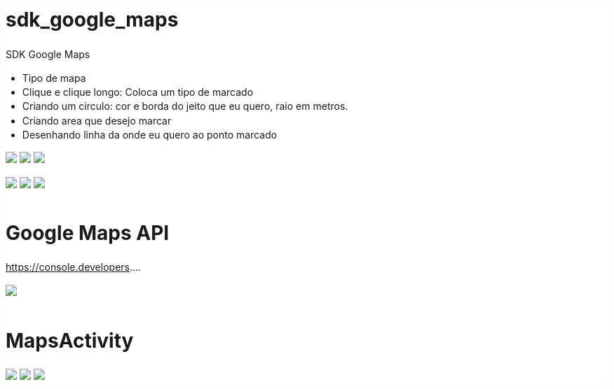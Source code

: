 # sdk_google_maps

SDK Google Maps

- Tipo de mapa
- Clique e clique longo: Coloca um tipo de marcado
- Criando um circulo: cor e borda do jeito que eu quero, raio em metros.
- Criando area que desejo marcar
- Desenhando linha da onde eu quero ao ponto marcado

<img src="https://user-images.githubusercontent.com/72177982/212909754-ef10cc9b-a699-4e9a-960e-c3c4e3033e8c.png" width="25%"> <img src="https://user-images.githubusercontent.com/72177982/212909766-aa904a38-eb7f-4456-bdc6-899a7295ade6.png" width="25%"> <img src="https://user-images.githubusercontent.com/72177982/212909782-c77b65ed-f40f-4048-a51b-9743388f6396.png" width="25%">

<img src="https://user-images.githubusercontent.com/72177982/212909791-83b91a8c-6866-4b77-b96e-f0b2197b53ed.png" width="25%"> <img src="https://user-images.githubusercontent.com/72177982/212909801-7d59f461-b319-4e03-951b-c446015e4620.png" width="25%"> <img src="https://user-images.githubusercontent.com/72177982/212909810-4b9f3d89-dde0-4d64-927e-9d06a51ca53f.png" width="25%">

# Google Maps API

  https://console.developers....
  
  <img src="https://user-images.githubusercontent.com/72177982/212909819-4a9d8286-dc8b-40d4-8af4-156a47f17e5f.png" width="95%">
  
 # MapsActivity
 
 <img src="https://user-images.githubusercontent.com/72177982/212909827-12097548-8f5d-4e31-aa2e-8d8ead9890a3.png" width="95%">
 <img src="https://user-images.githubusercontent.com/72177982/212910198-0f159248-c661-43ce-a1e3-b96b8ec6d7f4.png" width="95%">
 <img src="https://user-images.githubusercontent.com/72177982/212910205-5784a77e-42f7-4d55-845d-7f8eadd72710.png" width="95%">
